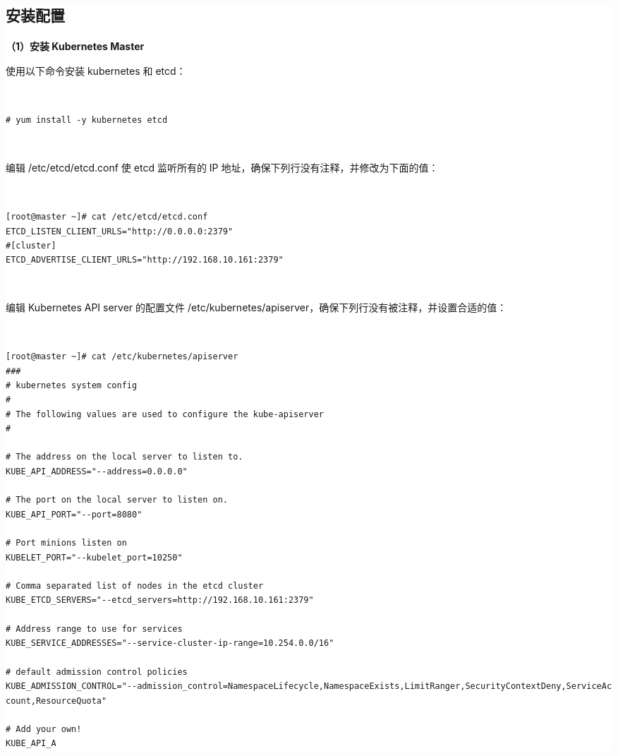 **安装配置**
--------

**（1）安装 Kubernetes Master**

使用以下命令安装 kubernetes 和 etcd：

<br />

```
# yum install -y kubernetes etcd
```

<br />

编辑 /etc/etcd/etcd.conf 使 etcd 监听所有的 IP 地址，确保下列行没有注释，并修改为下面的值：

<br />

```
[root@master ~]# cat /etc/etcd/etcd.conf 
ETCD_LISTEN_CLIENT_URLS="http://0.0.0.0:2379" 
#[cluster] 
ETCD_ADVERTISE_CLIENT_URLS="http://192.168.10.161:2379"
```

<br />

编辑 Kubernetes API server 的配置文件 /etc/kubernetes/apiserver，确保下列行没有被注释，并设置合适的值：

<br />

```
[root@master ~]# cat /etc/kubernetes/apiserver
###
# kubernetes system config
#
# The following values are used to configure the kube-apiserver
#

# The address on the local server to listen to.
KUBE_API_ADDRESS="--address=0.0.0.0"

# The port on the local server to listen on.
KUBE_API_PORT="--port=8080"

# Port minions listen on
KUBELET_PORT="--kubelet_port=10250"

# Comma separated list of nodes in the etcd cluster
KUBE_ETCD_SERVERS="--etcd_servers=http://192.168.10.161:2379"

# Address range to use for services
KUBE_SERVICE_ADDRESSES="--service-cluster-ip-range=10.254.0.0/16"

# default admission control policies
KUBE_ADMISSION_CONTROL="--admission_control=NamespaceLifecycle,NamespaceExists,LimitRanger,SecurityContextDeny,ServiceAccount,ResourceQuota"

# Add your own!
KUBE_API_A
```
